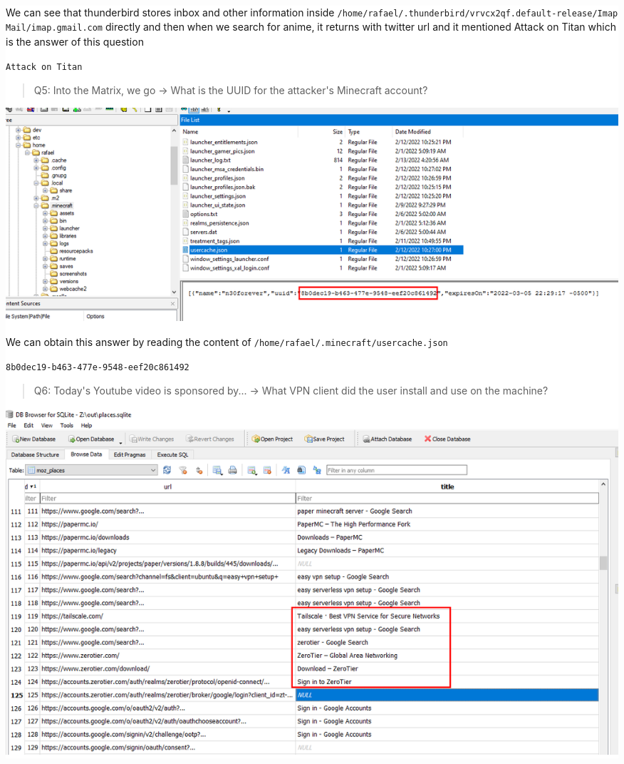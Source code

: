 We can see that thunderbird stores inbox and other information inside `/home/rafael/.thunderbird/vrvcx2qf.default-release/ImapMail/imap.gmail.com` directly and then when we search for anime, it returns with twitter url and it mentioned Attack on Titan which is the answer of this question

```
Attack on Titan
```

> Q5: Into the Matrix, we go -> What is the UUID for the attacker's Minecraft account?

![a648f5a722cb1c215682faa0e1fde8eb.png](../../_resources/a648f5a722cb1c215682faa0e1fde8eb.png)

We can obtain this answer by reading the content of `/home/rafael/.minecraft/usercache.json`

```
8b0dec19-b463-477e-9548-eef20c861492
```

> Q6: Today's Youtube video is sponsored by... -> What VPN client did the user install and use on the machine?

![b9fd89970f3e79effed24f3b9720e7dc.png](../../_resources/b9fd89970f3e79effed24f3b9720e7dc.png)

